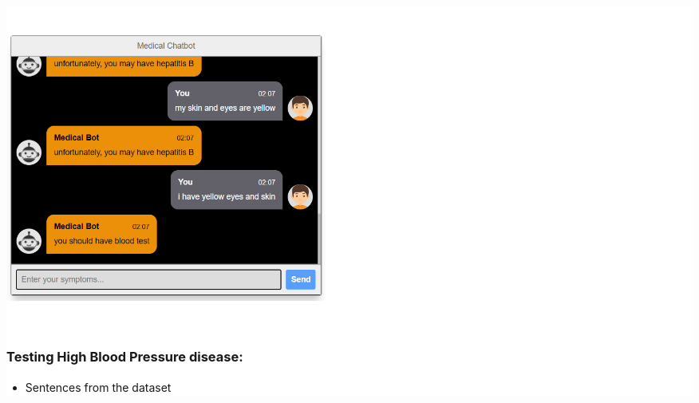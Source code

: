   <img src="Photos/hepa_2.png" width="400" height="400">

### Testing High Blood Pressure disease:

- Sentences from the dataset  
